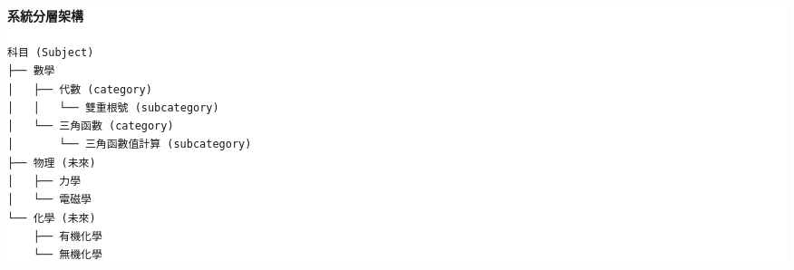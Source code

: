 #### **系統分層架構**
```
科目 (Subject)
├── 數學
│   ├── 代數 (category)
│   │   └── 雙重根號 (subcategory)
│   └── 三角函數 (category)
│       └── 三角函數值計算 (subcategory)
├── 物理 (未來)
│   ├── 力學
│   └── 電磁學
└── 化學 (未來)
    ├── 有機化學
    └── 無機化學
```